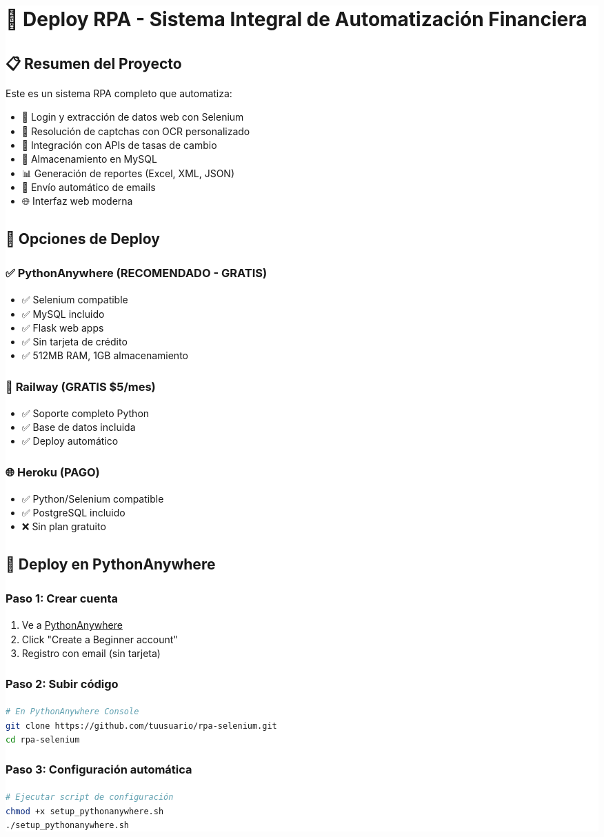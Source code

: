 # 🚀 Deploy RPA - Sistema Integral de Automatización Financiera

## 📋 Resumen del Proyecto

Este es un sistema RPA completo que automatiza:
- 🤖 Login y extracción de datos web con Selenium
- 🔐 Resolución de captchas con OCR personalizado
- 💱 Integración con APIs de tasas de cambio
- 💾 Almacenamiento en MySQL
- 📊 Generación de reportes (Excel, XML, JSON)
- 📧 Envío automático de emails
- 🌐 Interfaz web moderna

## 🎯 Opciones de Deploy

### ✅ **PythonAnywhere (RECOMENDADO - GRATIS)**
- ✅ Selenium compatible
- ✅ MySQL incluido
- ✅ Flask web apps
- ✅ Sin tarjeta de crédito
- ✅ 512MB RAM, 1GB almacenamiento

### 🚀 **Railway (GRATIS $5/mes)**
- ✅ Soporte completo Python
- ✅ Base de datos incluida
- ✅ Deploy automático

### 🌐 **Heroku (PAGO)**
- ✅ Python/Selenium compatible
- ✅ PostgreSQL incluido
- ❌ Sin plan gratuito

## 🚀 Deploy en PythonAnywhere

### **Paso 1: Crear cuenta**
1. Ve a [PythonAnywhere](https://www.pythonanywhere.com/)
2. Click "Create a Beginner account"
3. Registro con email (sin tarjeta)

### **Paso 2: Subir código**
```bash
# En PythonAnywhere Console
git clone https://github.com/tuusuario/rpa-selenium.git
cd rpa-selenium
```

### **Paso 3: Configuración automática**
```bash
# Ejecutar script de configuración
chmod +x setup_pythonanywhere.sh
./setup_pythonanywhere.sh
```
